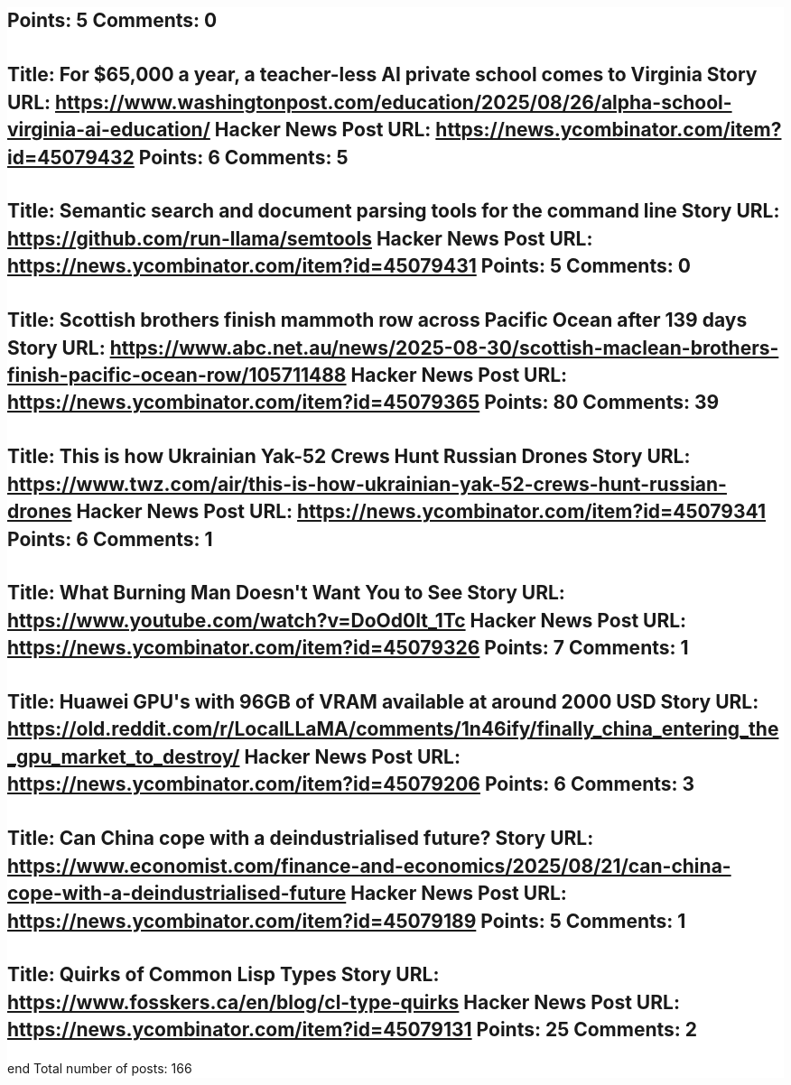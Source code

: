 Points: 5
Comments: 0
----------------------------------------
Title: For $65,000 a year, a teacher-less AI private school comes to Virginia
Story URL: https://www.washingtonpost.com/education/2025/08/26/alpha-school-virginia-ai-education/
Hacker News Post URL: https://news.ycombinator.com/item?id=45079432
Points: 6
Comments: 5
----------------------------------------
Title: Semantic search and document parsing tools for the command line
Story URL: https://github.com/run-llama/semtools
Hacker News Post URL: https://news.ycombinator.com/item?id=45079431
Points: 5
Comments: 0
----------------------------------------
Title: Scottish brothers finish mammoth row across Pacific Ocean after 139 days
Story URL: https://www.abc.net.au/news/2025-08-30/scottish-maclean-brothers-finish-pacific-ocean-row/105711488
Hacker News Post URL: https://news.ycombinator.com/item?id=45079365
Points: 80
Comments: 39
----------------------------------------
Title: This is how Ukrainian Yak-52 Crews Hunt Russian Drones
Story URL: https://www.twz.com/air/this-is-how-ukrainian-yak-52-crews-hunt-russian-drones
Hacker News Post URL: https://news.ycombinator.com/item?id=45079341
Points: 6
Comments: 1
----------------------------------------
Title: What Burning Man Doesn't Want You to See
Story URL: https://www.youtube.com/watch?v=DoOd0It_1Tc
Hacker News Post URL: https://news.ycombinator.com/item?id=45079326
Points: 7
Comments: 1
----------------------------------------
Title: Huawei GPU's with 96GB of VRAM available at around 2000 USD
Story URL: https://old.reddit.com/r/LocalLLaMA/comments/1n46ify/finally_china_entering_the_gpu_market_to_destroy/
Hacker News Post URL: https://news.ycombinator.com/item?id=45079206
Points: 6
Comments: 3
----------------------------------------
Title: Can China cope with a deindustrialised future?
Story URL: https://www.economist.com/finance-and-economics/2025/08/21/can-china-cope-with-a-deindustrialised-future
Hacker News Post URL: https://news.ycombinator.com/item?id=45079189
Points: 5
Comments: 1
----------------------------------------
Title: Quirks of Common Lisp Types
Story URL: https://www.fosskers.ca/en/blog/cl-type-quirks
Hacker News Post URL: https://news.ycombinator.com/item?id=45079131
Points: 25
Comments: 2
----------------------------------------
end
Total number of posts: 166